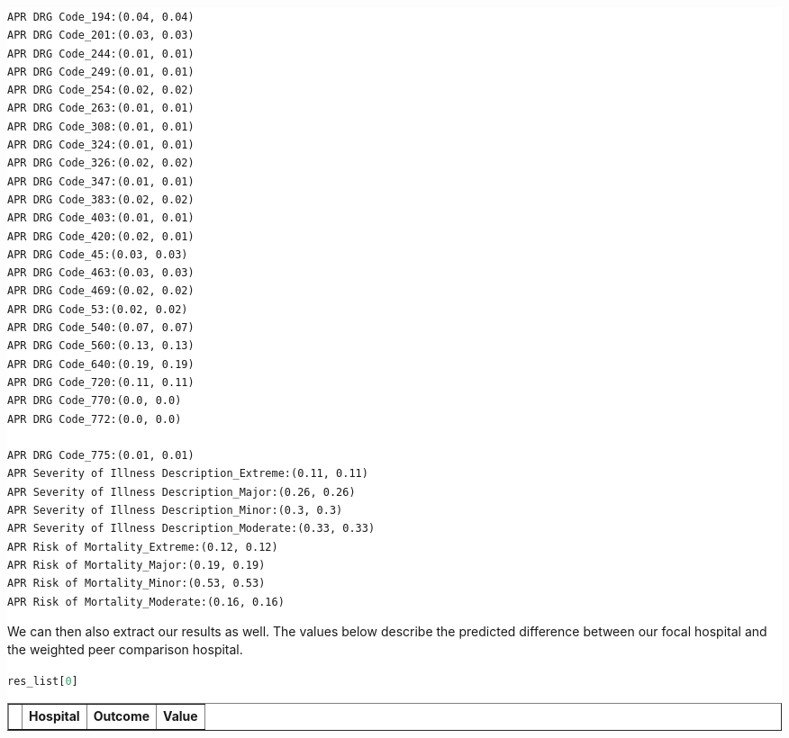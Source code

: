     APR DRG Code_194:(0.04, 0.04)
    APR DRG Code_201:(0.03, 0.03)
    APR DRG Code_244:(0.01, 0.01)
    APR DRG Code_249:(0.01, 0.01)
    APR DRG Code_254:(0.02, 0.02)
    APR DRG Code_263:(0.01, 0.01)
    APR DRG Code_308:(0.01, 0.01)
    APR DRG Code_324:(0.01, 0.01)
    APR DRG Code_326:(0.02, 0.02)
    APR DRG Code_347:(0.01, 0.01)
    APR DRG Code_383:(0.02, 0.02)
    APR DRG Code_403:(0.01, 0.01)
    APR DRG Code_420:(0.02, 0.01)
    APR DRG Code_45:(0.03, 0.03)
    APR DRG Code_463:(0.03, 0.03)
    APR DRG Code_469:(0.02, 0.02)
    APR DRG Code_53:(0.02, 0.02)
    APR DRG Code_540:(0.07, 0.07)
    APR DRG Code_560:(0.13, 0.13)
    APR DRG Code_640:(0.19, 0.19)
    APR DRG Code_720:(0.11, 0.11)
    APR DRG Code_770:(0.0, 0.0)
    APR DRG Code_772:(0.0, 0.0)

    APR DRG Code_775:(0.01, 0.01)
    APR Severity of Illness Description_Extreme:(0.11, 0.11)
    APR Severity of Illness Description_Major:(0.26, 0.26)
    APR Severity of Illness Description_Minor:(0.3, 0.3)
    APR Severity of Illness Description_Moderate:(0.33, 0.33)
    APR Risk of Mortality_Extreme:(0.12, 0.12)
    APR Risk of Mortality_Major:(0.19, 0.19)
    APR Risk of Mortality_Minor:(0.53, 0.53)
    APR Risk of Mortality_Moderate:(0.16, 0.16)

We can then also extract our results as well. The values below describe
the predicted difference between our focal hospital and the weighted
peer comparison hospital.
``` python
res_list[0]
```

<div>
<style scoped>
    .dataframe tbody tr th:only-of-type {
        vertical-align: middle;
    }

    .dataframe tbody tr th {
        vertical-align: top;
    }

    .dataframe thead th {
        text-align: right;
    }
</style>
<table border="1" class="dataframe">
  <thead>
    <tr style="text-align: right;">
      <th></th>
      <th>Hospital</th>
      <th>Outcome</th>
      <th>Value</th>
    </tr>
  </thead>
  <tbody>
    <tr>